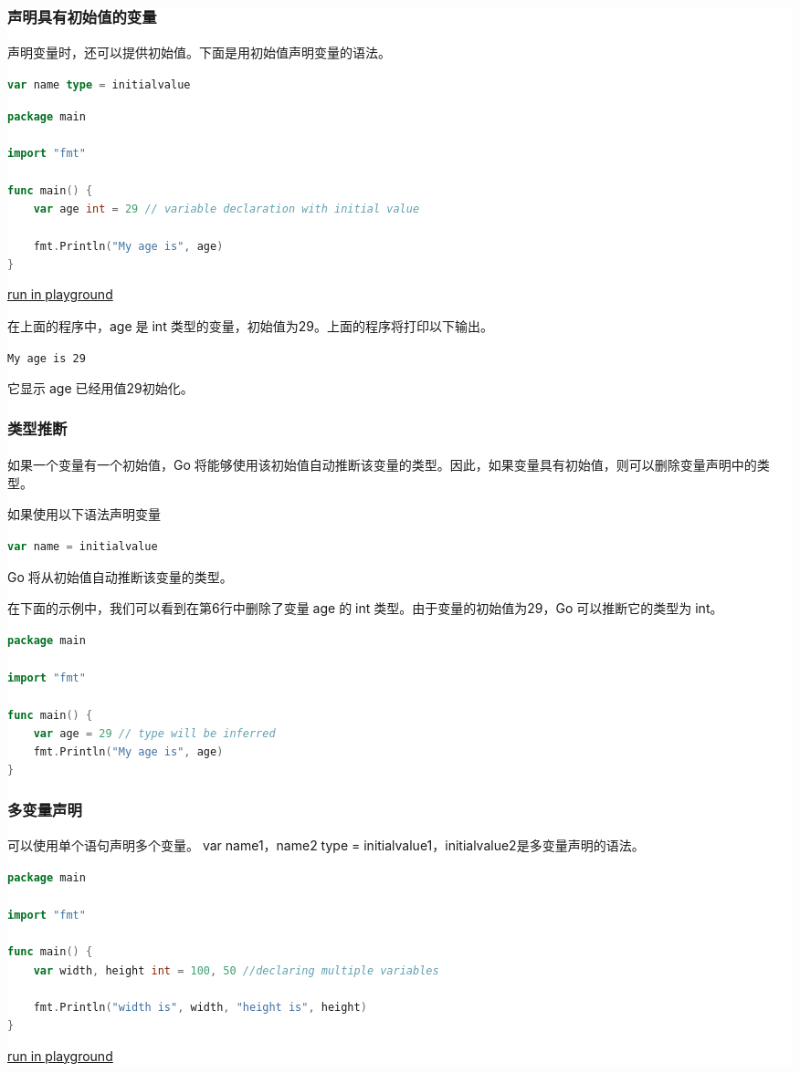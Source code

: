 ### 声明具有初始值的变量

声明变量时，还可以提供初始值。下面是用初始值声明变量的语法。
```go
var name type = initialvalue  
```

```go
package main

import "fmt"

func main() {  
    var age int = 29 // variable declaration with initial value

    fmt.Println("My age is", age)
}
```

[run in playground](https://go.dev/play/p/QDRFFUDUF7C)

在上面的程序中，age 是 int 类型的变量，初始值为29。上面的程序将打印以下输出。

```sh
My age is 29  
```

它显示 age 已经用值29初始化。

### 类型推断

如果一个变量有一个初始值，Go 将能够使用该初始值自动推断该变量的类型。因此，如果变量具有初始值，则可以删除变量声明中的类型。

如果使用以下语法声明变量

```go
var name = initialvalue 
```

Go 将从初始值自动推断该变量的类型。

在下面的示例中，我们可以看到在第6行中删除了变量 age 的 int 类型。由于变量的初始值为29，Go 可以推断它的类型为 int。

```go
package main

import "fmt"

func main() {  
    var age = 29 // type will be inferred
    fmt.Println("My age is", age)
}
```

### 多变量声明
可以使用单个语句声明多个变量。
var name1，name2 type = initialvalue1，initialvalue2是多变量声明的语法。
```go
package main

import "fmt"

func main() {  
    var width, height int = 100, 50 //declaring multiple variables

    fmt.Println("width is", width, "height is", height)
}
```
[run in playground](https://go.dev/play/p/L0BCJVDPsMG)
